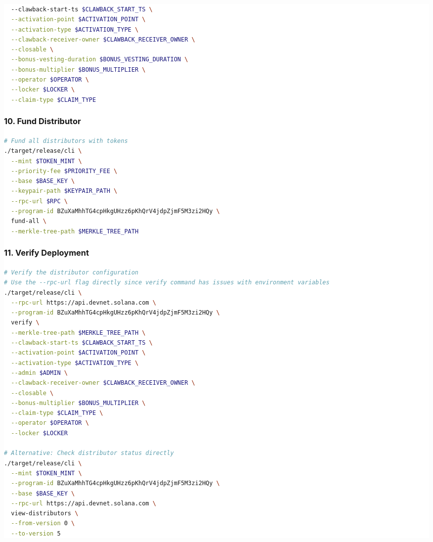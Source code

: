 ```bash
  --clawback-start-ts $CLAWBACK_START_TS \
  --activation-point $ACTIVATION_POINT \
  --activation-type $ACTIVATION_TYPE \
  --clawback-receiver-owner $CLAWBACK_RECEIVER_OWNER \
  --closable \
  --bonus-vesting-duration $BONUS_VESTING_DURATION \
  --bonus-multiplier $BONUS_MULTIPLIER \
  --operator $OPERATOR \
  --locker $LOCKER \
  --claim-type $CLAIM_TYPE
```

### 10. Fund Distributor

```bash
# Fund all distributors with tokens
./target/release/cli \
  --mint $TOKEN_MINT \
  --priority-fee $PRIORITY_FEE \
  --base $BASE_KEY \
  --keypair-path $KEYPAIR_PATH \
  --rpc-url $RPC \
  --program-id BZuXaMhhTG4cpHkgUHzz6pKhQrV4jdpZjmF5M3zi2HQy \
  fund-all \
  --merkle-tree-path $MERKLE_TREE_PATH
```

### 11. Verify Deployment

```bash
# Verify the distributor configuration
# Use the --rpc-url flag directly since verify command has issues with environment variables
./target/release/cli \
  --rpc-url https://api.devnet.solana.com \
  --program-id BZuXaMhhTG4cpHkgUHzz6pKhQrV4jdpZjmF5M3zi2HQy \
  verify \
  --merkle-tree-path $MERKLE_TREE_PATH \
  --clawback-start-ts $CLAWBACK_START_TS \
  --activation-point $ACTIVATION_POINT \
  --activation-type $ACTIVATION_TYPE \
  --admin $ADMIN \
  --clawback-receiver-owner $CLAWBACK_RECEIVER_OWNER \
  --closable \
  --bonus-multiplier $BONUS_MULTIPLIER \
  --claim-type $CLAIM_TYPE \
  --operator $OPERATOR \
  --locker $LOCKER

# Alternative: Check distributor status directly
./target/release/cli \
  --mint $TOKEN_MINT \
  --program-id BZuXaMhhTG4cpHkgUHzz6pKhQrV4jdpZjmF5M3zi2HQy \
  --base $BASE_KEY \
  --rpc-url https://api.devnet.solana.com \
  view-distributors \
  --from-version 0 \
  --to-version 5
```
